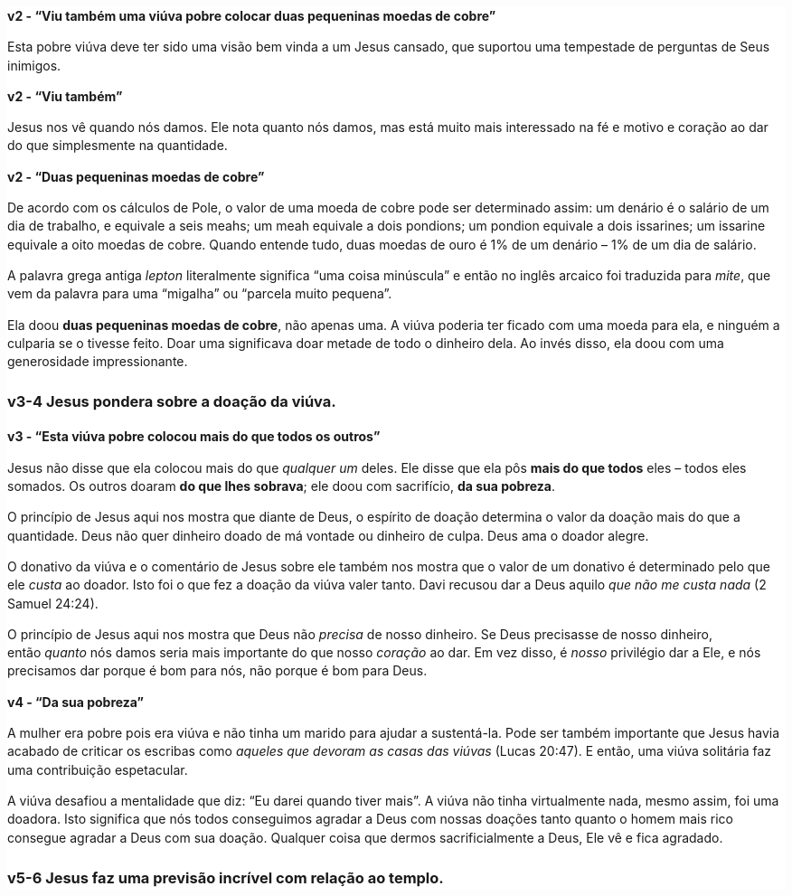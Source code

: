 **v2 - “Viu também uma viúva pobre colocar duas pequeninas moedas de cobre”**

Esta pobre viúva deve ter sido uma visão bem vinda a um Jesus cansado, que suportou uma tempestade de perguntas de Seus inimigos.

**v2 - “Viu também”**

Jesus nos vê quando nós damos. Ele nota quanto nós damos, mas está muito mais interessado na fé e motivo e coração ao dar do que simplesmente na quantidade.

**v2 - “Duas pequeninas moedas de cobre”**

De acordo com os cálculos de Pole, o valor de uma moeda de cobre pode ser determinado assim: um denário é o salário de um dia de trabalho, e equivale a seis meahs; um meah equivale a dois pondions; um pondion equivale a dois issarines; um issarine equivale a oito moedas de cobre. Quando entende tudo, duas moedas de ouro é 1% de um denário – 1% de um dia de salário.

A palavra grega antiga *lepton* literalmente significa “uma coisa minúscula” e então no inglês arcaico foi traduzida para *mite*, que vem da palavra para uma “migalha” ou “parcela muito pequena”.

Ela doou **duas pequeninas moedas de cobre**, não apenas uma. A viúva poderia ter ficado com uma moeda para ela, e ninguém a culparia se o tivesse feito. Doar uma significava doar metade de todo o dinheiro dela. Ao invés disso, ela doou com uma generosidade impressionante.

### **v3-4 Jesus pondera sobre a doação da viúva.**

**v3 - “Esta viúva pobre colocou mais do que todos os outros”**

Jesus não disse que ela colocou mais do que *qualquer um* deles. Ele disse que ela pôs **mais do que todos** eles – todos eles somados. Os outros doaram **do que lhes sobrava**; ele doou com sacrifício, **da sua pobreza**.

O princípio de Jesus aqui nos mostra que diante de Deus, o espírito de doação determina o valor da doação mais do que a quantidade. Deus não quer dinheiro doado de má vontade ou dinheiro de culpa. Deus ama o doador alegre.

O donativo da viúva e o comentário de Jesus sobre ele também nos mostra que o valor de um donativo é determinado pelo que ele *custa* ao doador. Isto foi o que fez a doação da viúva valer tanto. Davi recusou dar a Deus aquilo *que não me custa nada* (2 Samuel 24:24).

O princípio de Jesus aqui nos mostra que Deus não *precisa* de nosso dinheiro. Se Deus precisasse de nosso dinheiro, então *quanto* nós damos seria mais importante do que nosso *coração* ao dar. Em vez disso, é *nosso* privilégio dar a Ele, e nós precisamos dar porque é bom para nós, não porque é bom para Deus.

**v4 - “Da sua pobreza”**

A mulher era pobre pois era viúva e não tinha um marido para ajudar a sustentá-la. Pode ser também importante que Jesus havia acabado de criticar os escribas como *aqueles que devoram as casas das viúvas* (Lucas 20:47). E então, uma viúva solitária faz uma contribuição espetacular.

A viúva desafiou a mentalidade que diz: “Eu darei quando tiver mais”. A viúva não tinha virtualmente nada, mesmo assim, foi uma doadora. Isto significa que nós todos conseguimos agradar a Deus com nossas doações tanto quanto o homem mais rico consegue agradar a Deus com sua doação. Qualquer coisa que dermos sacrificialmente a Deus, Ele vê e fica agradado.

### **v5-6 Jesus faz uma previsão incrível com relação ao templo.**
